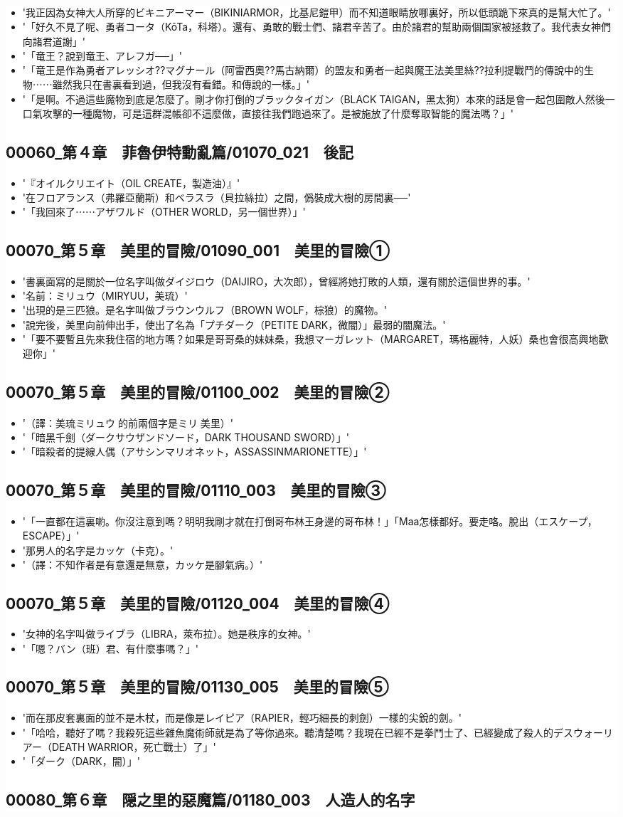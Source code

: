 - '我正因為女神大人所穿的ビキニアーマー（BIKINIARMOR，比基尼鎧甲）而不知道眼睛放哪裏好，所以低頭跪下來真的是幫大忙了。'
- '「好久不見了呢、勇者コータ（KōTa，科塔）。還有、勇敢的戰士們、諸君辛苦了。由於諸君的幫助兩個国家被拯救了。我代表女神們向諸君道謝」'
- '「竜王？說到竜王、アレフガ──」'
- '「竜王是作為勇者アレッシオ??マグナール（阿雷西奧??馬古納爾）的盟友和勇者一起與魔王法美里絲??拉利提戰鬥的傳說中的生物⋯⋯雖然我只在書裏看到過，但我沒有看錯。和傳說的一樣。」'
- '「是啊。不過這些魔物到底是怎麼了。剛才你打倒的ブラックタイガン（BLACK TAIGAN，黑太狗）本來的話是會一起包圍敵人然後一口氣攻擊的一種魔物，可是這群混帳卻不這麼做，直接往我們跑過來了。是被施放了什麼奪取智能的魔法嗎？」'


## 00060_第４章　菲魯伊特動亂篇/01070_021　後記

- '『オイルクリエイト（OIL CREATE，製造油）』'
- '在フロアランス（弗羅亞蘭斯）和ベラスラ（貝拉絲拉）之間，僞裝成大樹的房間裏──'
- '「我回來了⋯⋯アザワルド（OTHER WORLD，另一個世界）」'


## 00070_第５章　美里的冒險/01090_001　美里的冒險①

- '書裏面寫的是關於一位名字叫做ダイジロウ（DAIJIRO，大次郎），曾經將她打敗的人類，還有關於這個世界的事。'
- '名前：ミリュウ（MIRYUU，美琉）'
- '出現的是三匹狼。是名字叫做ブラウンウルフ（BROWN WOLF，棕狼）的魔物。'
- '說完後，美里向前伸出手，使出了名為「プチダーク（PETITE DARK，微闇）」最弱的闇魔法。'
- '「要不要暫且先來我住宿的地方嗎？如果是哥哥桑的妹妹桑，我想マーガレット（MARGARET，瑪格麗特，人妖）桑也會很高興地歡迎你」'


## 00070_第５章　美里的冒險/01100_002　美里的冒險②

- '（譯：美琉ミリュウ 的前兩個字是ミリ 美里）'
- '「暗黑千劍（ダークサウザンドソード，DARK THOUSAND SWORD）」'
- '「暗殺者的提線人偶（アサシンマリオネット，ASSASSINMARIONETTE）」'


## 00070_第５章　美里的冒險/01110_003　美里的冒險③

- '「一直都在這裏喲。你沒注意到嗎？明明我剛才就在打倒哥布林王身邊的哥布林！」「Maa怎樣都好。要走咯。脫出（エスケープ，ESCAPE）」'
- '那男人的名字是カッケ（卡克）。'
- '（譯：不知作者是有意還是無意，カッケ是腳氣病。）'


## 00070_第５章　美里的冒險/01120_004　美里的冒險④

- '女神的名字叫做ライブラ（LIBRA，萊布拉）。她是秩序的女神。'
- '「嗯？バン（班）君、有什麼事嗎？」'


## 00070_第５章　美里的冒險/01130_005　美里的冒險⑤

- '而在那皮套裏面的並不是木杖，而是像是レイピア（RAPIER，輕巧細長的刺劍）一樣的尖銳的劍。'
- '「哈哈，聽好了嗎？我殺死這些雜魚魔術師就是為了等你過來。聽清楚嗎？我現在已經不是拳鬥士了、已經變成了殺人的デスウォーリアー（DEATH WARRIOR，死亡戰士）了」'
- '「ダーク（DARK，闇）」'


## 00080_第６章　隠之里的惡魔篇/01180_003　人造人的名字
